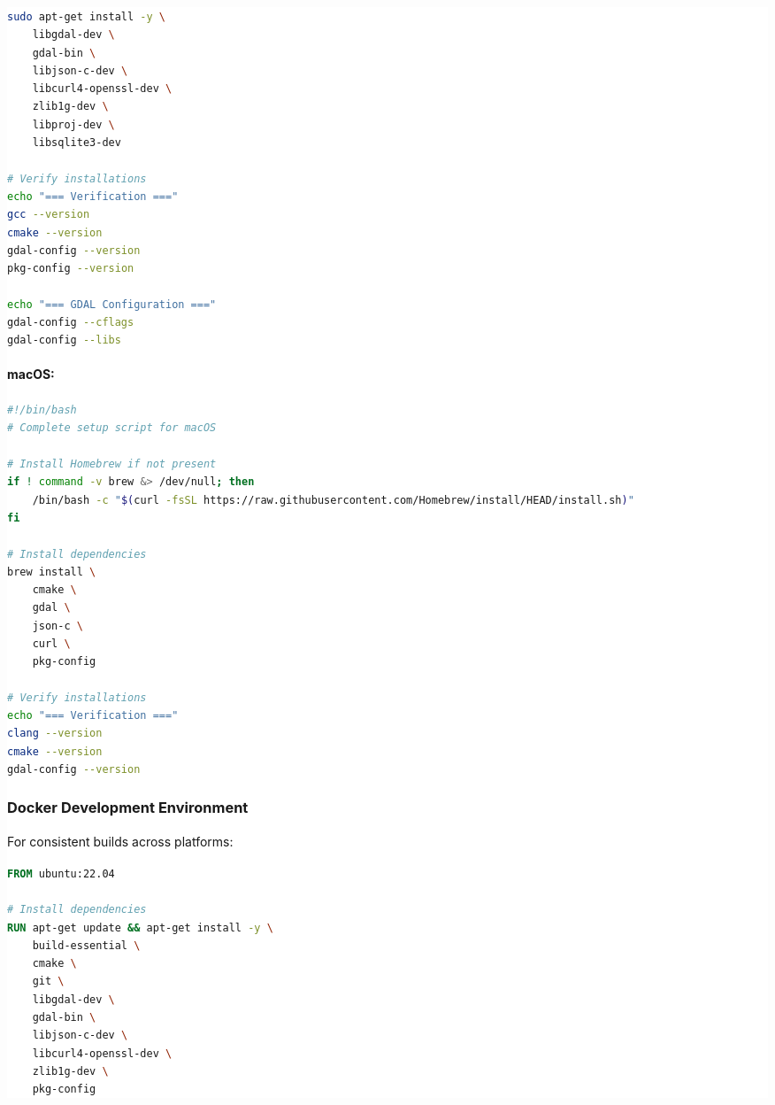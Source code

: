 ```bash
sudo apt-get install -y \
    libgdal-dev \
    gdal-bin \
    libjson-c-dev \
    libcurl4-openssl-dev \
    zlib1g-dev \
    libproj-dev \
    libsqlite3-dev

# Verify installations
echo "=== Verification ==="
gcc --version
cmake --version
gdal-config --version
pkg-config --version

echo "=== GDAL Configuration ==="
gdal-config --cflags
gdal-config --libs
```

#### macOS:
```bash
#!/bin/bash
# Complete setup script for macOS

# Install Homebrew if not present
if ! command -v brew &> /dev/null; then
    /bin/bash -c "$(curl -fsSL https://raw.githubusercontent.com/Homebrew/install/HEAD/install.sh)"
fi

# Install dependencies
brew install \
    cmake \
    gdal \
    json-c \
    curl \
    pkg-config

# Verify installations
echo "=== Verification ==="
clang --version
cmake --version
gdal-config --version
```

### Docker Development Environment

For consistent builds across platforms:

```dockerfile
FROM ubuntu:22.04

# Install dependencies
RUN apt-get update && apt-get install -y \
    build-essential \
    cmake \
    git \
    libgdal-dev \
    gdal-bin \
    libjson-c-dev \
    libcurl4-openssl-dev \
    zlib1g-dev \
    pkg-config
```